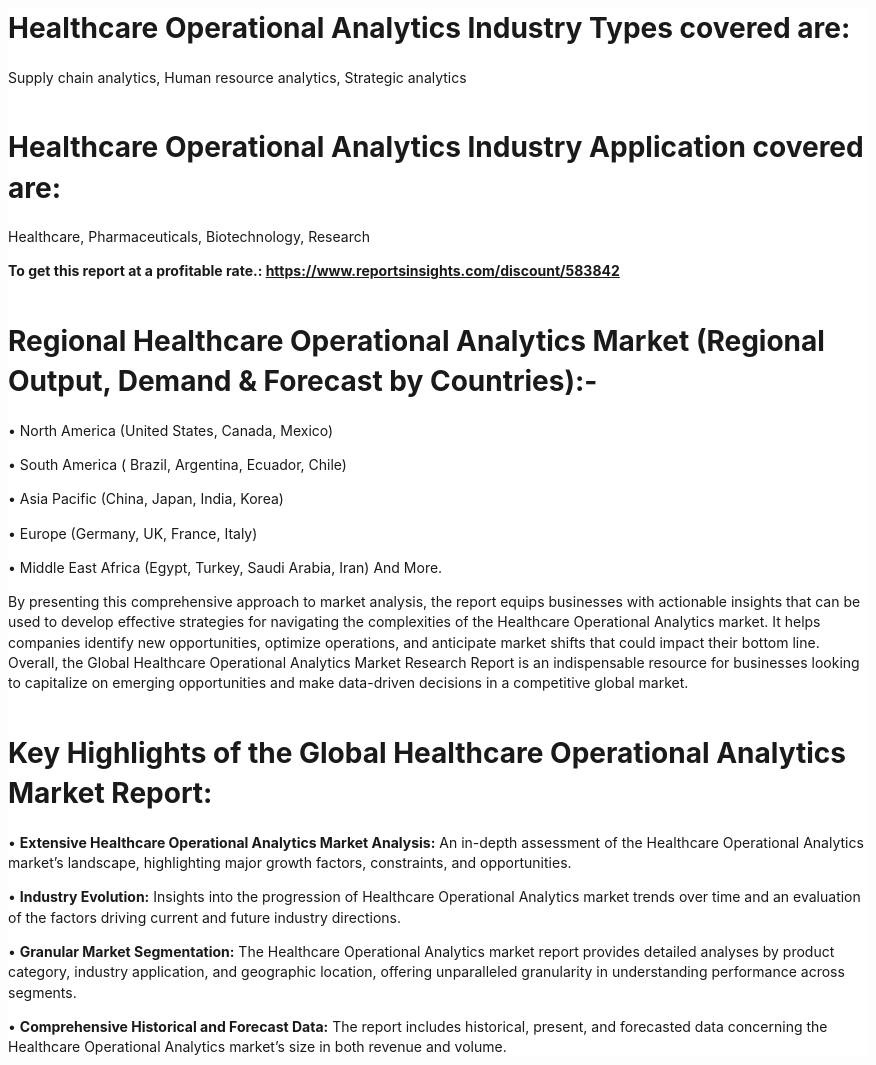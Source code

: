 # <strong>Healthcare Operational Analytics Industry Types covered are:</strong>

Supply chain analytics, Human resource analytics, Strategic analytics

# <strong>Healthcare Operational Analytics Industry Application covered are:</strong>

Healthcare, Pharmaceuticals, Biotechnology, Research

<strong>To get this report at a profitable rate.: <a href=https://www.reportsinsights.com/discount/583842>https://www.reportsinsights.com/discount/583842</a></strong></font>

# <strong>Regional Healthcare Operational Analytics Market (Regional Output, Demand &amp; Forecast by Countries):-</strong>

• North America (United States, Canada, Mexico)

• South America ( Brazil, Argentina, Ecuador, Chile)

• Asia Pacific (China, Japan, India, Korea)

• Europe (Germany, UK, France, Italy)

• Middle East Africa (Egypt, Turkey, Saudi Arabia, Iran) And More.

By presenting this comprehensive approach to market analysis, the report equips businesses with actionable insights that can be used to develop effective strategies for navigating the complexities of the Healthcare Operational Analytics market. It helps companies identify new opportunities, optimize operations, and anticipate market shifts that could impact their bottom line. Overall, the Global Healthcare Operational Analytics Market Research Report is an indispensable resource for businesses looking to capitalize on emerging opportunities and make data-driven decisions in a competitive global market.

# <strong>Key Highlights of the Global Healthcare Operational Analytics Market Report:</strong>

• <strong>Extensive Healthcare Operational Analytics Market Analysis:</strong> An in-depth assessment of the Healthcare Operational Analytics market’s landscape, highlighting major growth factors, constraints, and opportunities.

• <strong>Industry Evolution:</strong> Insights into the progression of Healthcare Operational Analytics market trends over time and an evaluation of the factors driving current and future industry directions.

• <strong>Granular Market Segmentation:</strong> The Healthcare Operational Analytics market report provides detailed analyses by product category, industry application, and geographic location, offering unparalleled granularity in understanding performance across segments.

• <strong>Comprehensive Historical and Forecast Data:</strong> The report includes historical, present, and forecasted data concerning the Healthcare Operational Analytics market’s size in both revenue and volume.

